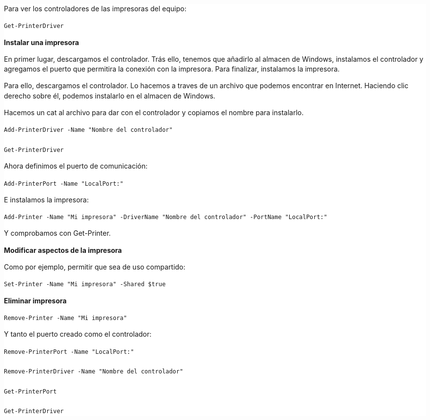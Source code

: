 Para ver los controladores de las impresoras del equipo:

``` 
Get-PrinterDriver
```

**Instalar una impresora**

En primer lugar, descargamos el controlador. Trás ello, tenemos que añadirlo al almacen de Windows, instalamos el controlador y agregamos el puerto que permitira la conexión con la impresora. Para finalizar, instalamos la impresora.

Para ello, descargamos el controlador. Lo hacemos a traves de un archivo que podemos encontrar en Internet. Haciendo clic derecho sobre él, podemos instalarlo en el almacen de Windows.

Hacemos un cat al archivo para dar con el controlador y copiamos el nombre para instalarlo.

``` 
Add-PrinterDriver -Name "Nombre del controlador"

Get-PrinterDriver
```

Ahora definimos el puerto de comunicación:

``` 
Add-PrinterPort -Name "LocalPort:"
```

E instalamos la impresora:

```
Add-Printer -Name "Mi impresora" -DriverName "Nombre del controlador" -PortName "LocalPort:"
```

Y comprobamos con Get-Printer.

**Modificar aspectos de la impresora**

Como por ejemplo, permitir que sea de uso compartido:

``` 
Set-Printer -Name "Mi impresora" -Shared $true
```

**Eliminar impresora**

``` 
Remove-Printer -Name "Mi impresora"
```

Y tanto el puerto creado como el controlador:

```
Remove-PrinterPort -Name "LocalPort:"

Remove-PrinterDriver -Name "Nombre del controlador"

Get-PrinterPort

Get-PrinterDriver
``` 

